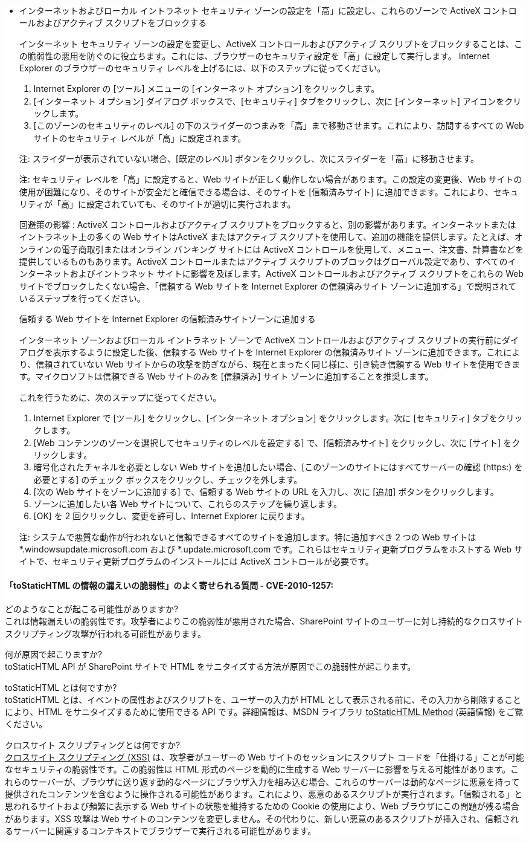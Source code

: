 -   インターネットおよびローカル イントラネット セキュリティ ゾーンの設定を「高」に設定し、これらのゾーンで ActiveX コントロールおよびアクティブ スクリプトをブロックする
  
    インターネット セキュリティ ゾーンの設定を変更し、ActiveX コントロールおよびアクティブ スクリプトをブロックすることは、この脆弱性の悪用を防ぐのに役立ちます。これには、ブラウザーのセキュリティ設定を「高」に設定して実行します。 Internet Explorer のブラウザーのセキュリティ レベルを上げるには、以下のステップに従ってください。
  
    1.  Internet Explorer の \[ツール\] メニューの \[インターネット オプション\] をクリックします。  
    2.  \[インターネット オプション\] ダイアログ ボックスで、\[セキュリティ\] タブをクリックし、次に \[インターネット\] アイコンをクリックします。  
    3.  \[このゾーンのセキュリティのレベル\] の下のスライダーのつまみを「高」まで移動させます。これにより、訪問するすべての Web サイトのセキュリティ レベルが「高」に設定されます。
  
    注: スライダーが表示されていない場合、\[既定のレベル\] ボタンをクリックし、次にスライダーを「高」に移動させます。
  
    注: セキュリティ レベルを「高」に設定すると、Web サイトが正しく動作しない場合があります。この設定の変更後、Web サイトの使用が困難になり、そのサイトが安全だと確信できる場合は、そのサイトを \[信頼済みサイト\] に追加できます。これにより、セキュリティが「高」に設定されていても、そのサイトが適切に実行されます。
  
    回避策の影響 : ActiveX コントロールおよびアクティブ スクリプトをブロックすると、別の影響があります。インターネットまたはイントラネット上の多くの Web サイトはActiveX またはアクティブ スクリプトを使用して、追加の機能を提供します。たとえば、オンラインの電子商取引またはオンライン バンキング サイトには ActiveX コントロールを使用して、メニュー、注文書、計算書などを提供しているものもあります。ActiveX コントロールまたはアクティブ スクリプトのブロックはグローバル設定であり、すべてのインターネットおよびイントラネット サイトに影響を及ぼします。ActiveX コントロールおよびアクティブ スクリプトをこれらの Web サイトでブロックしたくない場合、「信頼する Web サイトを Internet Explorer の信頼済みサイト ゾーンに追加する」で説明されているステップを行ってください。
  
    信頼する Web サイトを Internet Explorer の信頼済みサイトゾーンに追加する
  
    インターネット ゾーンおよびローカル イントラネット ゾーンで ActiveX コントロールおよびアクティブ スクリプトの実行前にダイアログを表示するように設定した後、信頼する Web サイトを Internet Explorer の信頼済みサイト ゾーンに追加できます。これにより、信頼されていない Web サイトからの攻撃を防ぎながら、現在とまったく同じ様に、引き続き信頼する Web サイトを使用できます。マイクロソフトは信頼できる Web サイトのみを \[信頼済み\] サイト ゾーンに追加することを推奨します。
  
    これを行うために、次のステップに従ってください。
  
    1.  Internet Explorer で \[ツール\] をクリックし、\[インターネット オプション\] をクリックします。次に \[セキュリティ\] タブをクリックします。  
    2.  \[Web コンテンツのゾーンを選択してセキュリティのレベルを設定する\] で、\[信頼済みサイト\] をクリックし、次に \[サイト\] をクリックします。  
    3.  暗号化されたチャネルを必要としない Web サイトを追加したい場合、\[このゾーンのサイトにはすべてサーバーの確認 (https:) を必要とする\] のチェック ボックスをクリックし、チェックを外します。  
    4.  \[次の Web サイトをゾーンに追加する\] で、信頼する Web サイトの URL を入力し、次に \[追加\] ボタンをクリックします。  
    5.  ゾーンに追加したい各 Web サイトについて、これらのステップを繰り返します。  
    6.  \[OK\] を 2 回クリックし、変更を許可し、Internet Explorer に戻ります。
  
    注: システムで悪質な動作が行われないと信頼できるすべてのサイトを追加します。特に追加すべき 2 つの Web サイトは \*.windowsupdate.microsoft.com および \*.update.microsoft.com です。これらはセキュリティ更新プログラムをホストする Web サイトで、セキュリティ更新プログラムのインストールには ActiveX コントロールが必要です。
  
#### 「toStaticHTML の情報の漏えいの脆弱性」のよく寄せられる質問 - CVE-2010-1257:
  
どのようなことが起こる可能性がありますか?  
これは情報漏えいの脆弱性です。攻撃者によりこの脆弱性が悪用された場合、SharePoint サイトのユーザーに対し持続的なクロスサイト スクリプティング攻撃が行われる可能性があります。
  
何が原因で起こりますか?  
toStaticHTML API が SharePoint サイトで HTML をサニタイズする方法が原因でこの脆弱性が起こります。
  
toStaticHTML とは何ですか?  
toStaticHTML とは、イベントの属性およびスクリプトを、ユーザーの入力が HTML として表示される前に、その入力から削除することにより、HTML をサニタイズするために使用できる API です。詳細情報は、MSDN ライブラリ [toStaticHTML Method](http://msdn.microsoft.com/library/cc848922(vs.85).aspx) (英語情報) をご覧ください。
  
クロスサイト スクリプティングとは何ですか?  
[クロスサイト スクリプティング (XSS)](http://www.microsoft.com/japan/technet/archive/security/news/crssite.mspx?mfr=true) は、攻撃者がユーザーの Web サイトのセッションにスクリプト コードを「仕掛ける」ことが可能なセキュリティの脆弱性です。この脆弱性は HTML 形式のページを動的に生成する Web サーバーに影響を与える可能性があります。これらのサーバーが、ブラウザに送り返す動的なページにブラウザ入力を組み込む場合、これらのサーバーは動的なページに悪意を持って提供されたコンテンツを含むように操作される可能性があります。これにより、悪意のあるスクリプトが実行されます。「信頼される」と思われるサイトおよび頻繁に表示する Web サイトの状態を維持するための Cookie の使用により、Web ブラウザにこの問題が残る場合があります。XSS 攻撃は Web サイトのコンテンツを変更しません。その代わりに、新しい悪意のあるスクリプトが挿入され、信頼されるサーバーに関連するコンテキストでブラウザーで実行される可能性があります。
  